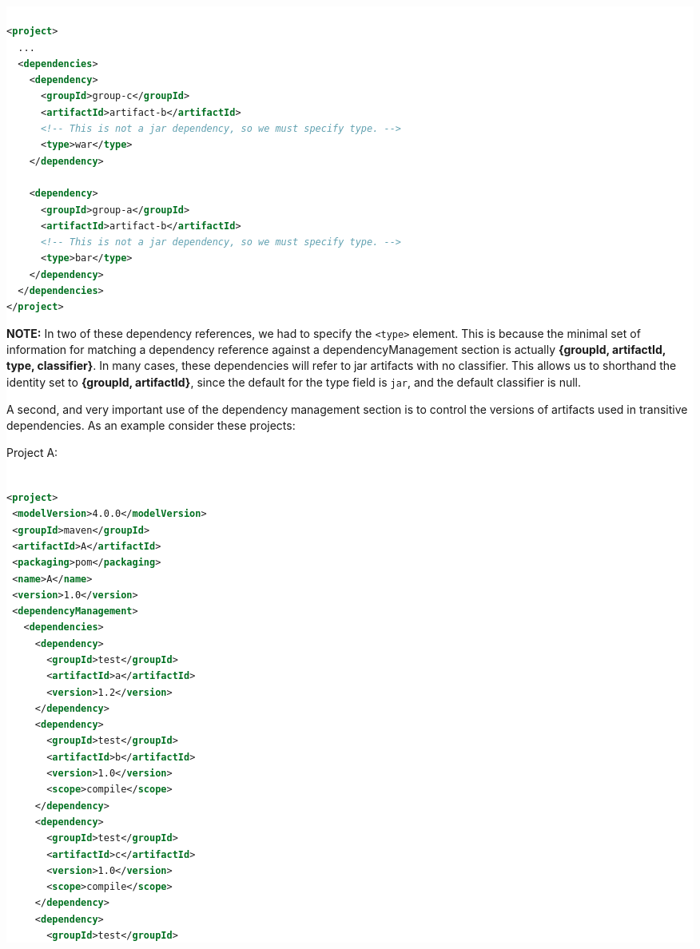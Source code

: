
```xml

<project>
  ...
  <dependencies>
    <dependency>
      <groupId>group-c</groupId>
      <artifactId>artifact-b</artifactId>
      <!-- This is not a jar dependency, so we must specify type. -->
      <type>war</type>
    </dependency>

    <dependency>
      <groupId>group-a</groupId>
      <artifactId>artifact-b</artifactId>
      <!-- This is not a jar dependency, so we must specify type. -->
      <type>bar</type>
    </dependency>
  </dependencies>
</project>

```

 **NOTE:** In two of these dependency references, we had to specify the `<type>` element. This is because the minimal set of information for matching a dependency reference against a dependencyManagement section is actually **{groupId, artifactId, type, classifier}**. In many cases, these dependencies will refer to jar artifacts with no classifier. This allows us to shorthand the identity set to **{groupId, artifactId}**, since the default for the type field is `jar`, and the default classifier is null.

 A second, and very important use of the dependency management section is to control the versions of artifacts used in transitive dependencies. As an example consider these projects:

 Project A:

```xml

<project>
 <modelVersion>4.0.0</modelVersion>
 <groupId>maven</groupId>
 <artifactId>A</artifactId>
 <packaging>pom</packaging>
 <name>A</name>
 <version>1.0</version>
 <dependencyManagement>
   <dependencies>
     <dependency>
       <groupId>test</groupId>
       <artifactId>a</artifactId>
       <version>1.2</version>
     </dependency>
     <dependency>
       <groupId>test</groupId>
       <artifactId>b</artifactId>
       <version>1.0</version>
       <scope>compile</scope>
     </dependency>
     <dependency>
       <groupId>test</groupId>
       <artifactId>c</artifactId>
       <version>1.0</version>
       <scope>compile</scope>
     </dependency>
     <dependency>
       <groupId>test</groupId>
```